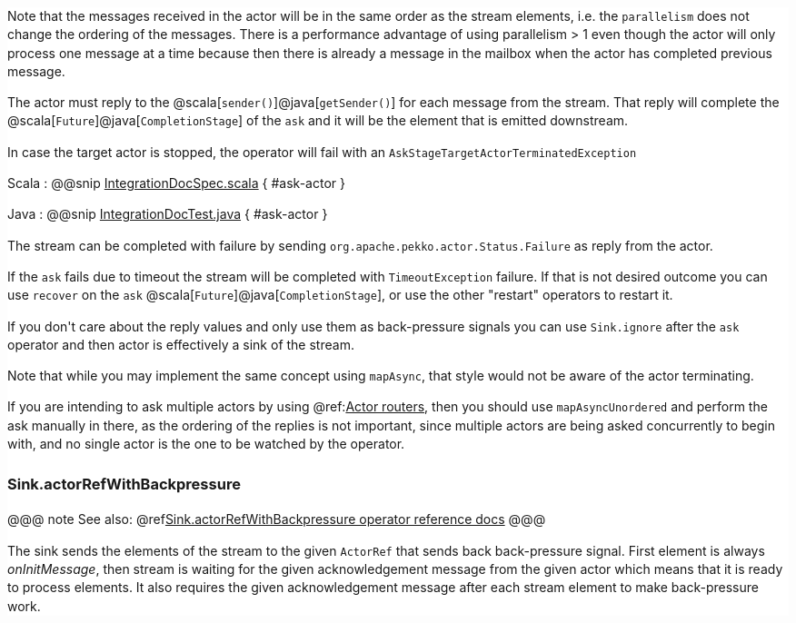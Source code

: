 Note that the messages received in the actor will be in the same order as
the stream elements, i.e. the `parallelism` does not change the ordering
of the messages. There is a performance advantage of using parallelism > 1
even though the actor will only process one message at a time because then there
is already a message in the mailbox when the actor has completed previous
message.

The actor must reply to the @scala[`sender()`]@java[`getSender()`] for each message from the stream. That
reply will complete the  @scala[`Future`]@java[`CompletionStage`] of the `ask` and it will be the element that is emitted downstream.

In case the target actor is stopped, the operator will fail with an `AskStageTargetActorTerminatedException`

Scala
:   @@snip [IntegrationDocSpec.scala](/akka-docs/src/test/scala/docs/stream/IntegrationDocSpec.scala) { #ask-actor }

Java
:   @@snip [IntegrationDocTest.java](/akka-docs/src/test/java/jdocs/stream/IntegrationDocTest.java) { #ask-actor }

The stream can be completed with failure by sending `org.apache.pekko.actor.Status.Failure` as reply from the actor.

If the `ask` fails due to timeout the stream will be completed with
`TimeoutException` failure. If that is not desired outcome you can use `recover`
on the `ask` @scala[`Future`]@java[`CompletionStage`], or use the other "restart" operators to restart it.

If you don't care about the reply values and only use them as back-pressure signals you
can use `Sink.ignore` after the `ask` operator and then actor is effectively a sink
of the stream.

Note that while you may implement the same concept using `mapAsync`, that style would not be aware of the actor terminating.

If you are intending to ask multiple actors by using @ref:[Actor routers](../routing.md), then
you should use `mapAsyncUnordered` and perform the ask manually in there, as the ordering of the replies is not important,
since multiple actors are being asked concurrently to begin with, and no single actor is the one to be watched by the operator.

### Sink.actorRefWithBackpressure

@@@ note
  See also: @ref[Sink.actorRefWithBackpressure operator reference docs](operators/Sink/actorRefWithBackpressure.md)
@@@

The sink sends the elements of the stream to the given `ActorRef` that sends back back-pressure signal.
First element is always *onInitMessage*, then stream is waiting for the given acknowledgement message
from the given actor which means that it is ready to process elements. It also requires the given acknowledgement
message after each stream element to make back-pressure work.
